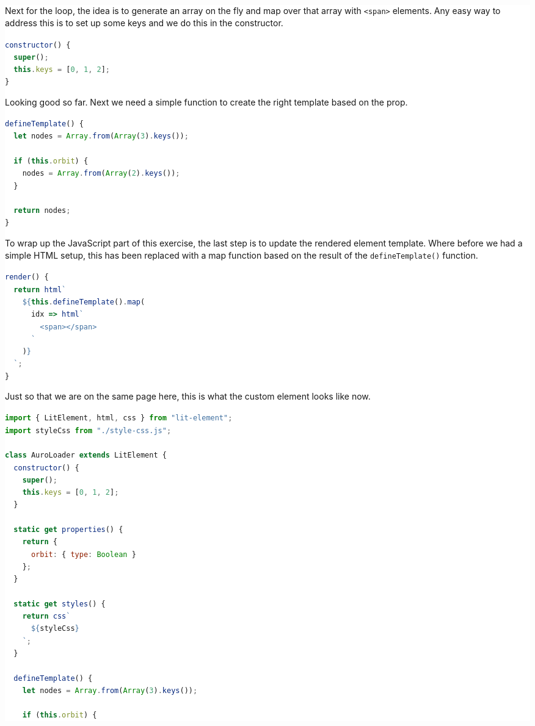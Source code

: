 Next for the loop, the idea is to generate an array on the fly and map over that array with `<span>` elements. Any easy way to address this is to set up some keys and we do this in the constructor.

```js
constructor() {
  super();
  this.keys = [0, 1, 2];
}
```

Looking good so far. Next we need a simple function to create the right template based on the prop.

```js
defineTemplate() {
  let nodes = Array.from(Array(3).keys());

  if (this.orbit) {
    nodes = Array.from(Array(2).keys());
  }

  return nodes;
}
```

To wrap up the JavaScript part of this exercise, the last step is to update the rendered element template. Where before we had a simple HTML setup, this has been replaced with a map function based on the result of the `defineTemplate()` function.

```js
render() {
  return html`
    ${this.defineTemplate().map(
      idx => html`
        <span></span>
      `
    )}
  `;
}
```

Just so that we are on the same page here, this is what the custom element looks like now.

```js
import { LitElement, html, css } from "lit-element";
import styleCss from "./style-css.js";

class AuroLoader extends LitElement {
  constructor() {
    super();
    this.keys = [0, 1, 2];
  }

  static get properties() {
    return {
      orbit: { type: Boolean }
    };
  }

  static get styles() {
    return css`
      ${styleCss}
    `;
  }

  defineTemplate() {
    let nodes = Array.from(Array(3).keys());

    if (this.orbit) {
```